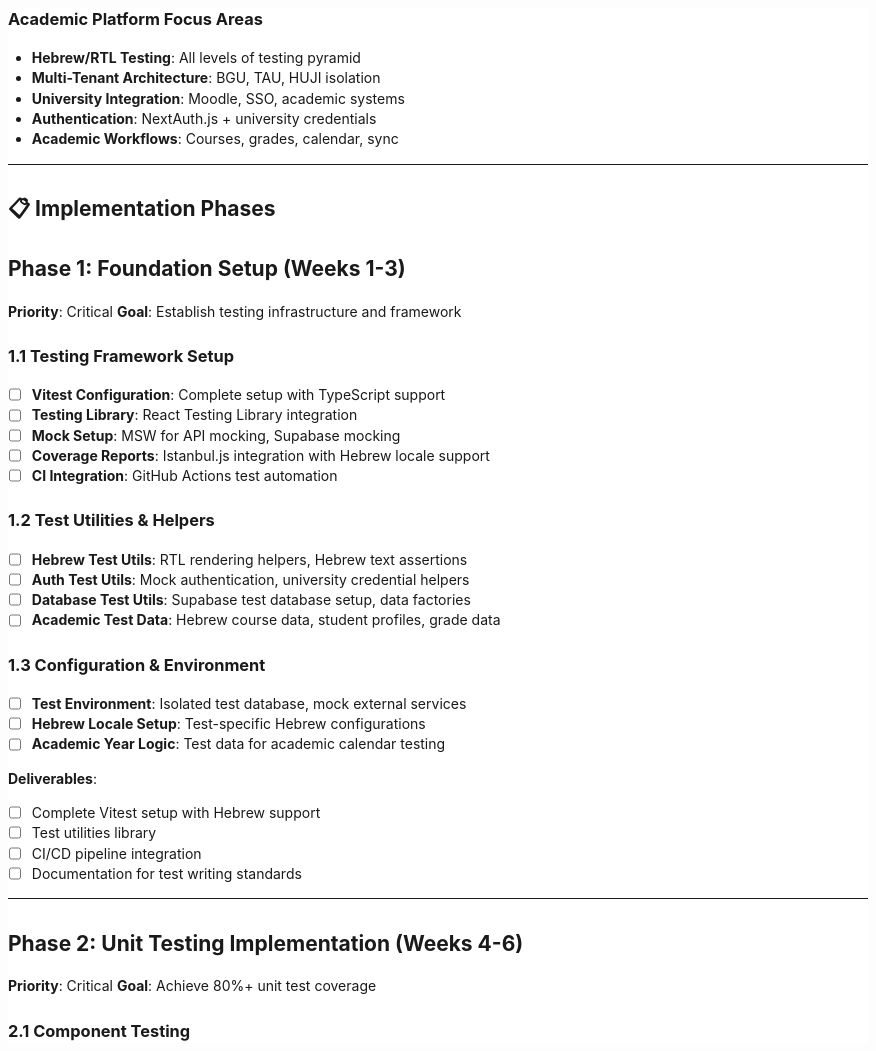### Academic Platform Focus Areas

- **Hebrew/RTL Testing**: All levels of testing pyramid
- **Multi-Tenant Architecture**: BGU, TAU, HUJI isolation
- **University Integration**: Moodle, SSO, academic systems
- **Authentication**: NextAuth.js + university credentials
- **Academic Workflows**: Courses, grades, calendar, sync

---

## 📋 Implementation Phases

## Phase 1: Foundation Setup (Weeks 1-3)

**Priority**: Critical **Goal**: Establish testing infrastructure and framework

### 1.1 Testing Framework Setup

- [ ] **Vitest Configuration**: Complete setup with TypeScript support
- [ ] **Testing Library**: React Testing Library integration
- [ ] **Mock Setup**: MSW for API mocking, Supabase mocking
- [ ] **Coverage Reports**: Istanbul.js integration with Hebrew locale support
- [ ] **CI Integration**: GitHub Actions test automation

### 1.2 Test Utilities & Helpers

- [ ] **Hebrew Test Utils**: RTL rendering helpers, Hebrew text assertions
- [ ] **Auth Test Utils**: Mock authentication, university credential helpers
- [ ] **Database Test Utils**: Supabase test database setup, data factories
- [ ] **Academic Test Data**: Hebrew course data, student profiles, grade data

### 1.3 Configuration & Environment

- [ ] **Test Environment**: Isolated test database, mock external services
- [ ] **Hebrew Locale Setup**: Test-specific Hebrew configurations
- [ ] **Academic Year Logic**: Test data for academic calendar testing

**Deliverables**:

- [ ] Complete Vitest setup with Hebrew support
- [ ] Test utilities library
- [ ] CI/CD pipeline integration
- [ ] Documentation for test writing standards

---

## Phase 2: Unit Testing Implementation (Weeks 4-6)

**Priority**: Critical **Goal**: Achieve 80%+ unit test coverage

### 2.1 Component Testing
